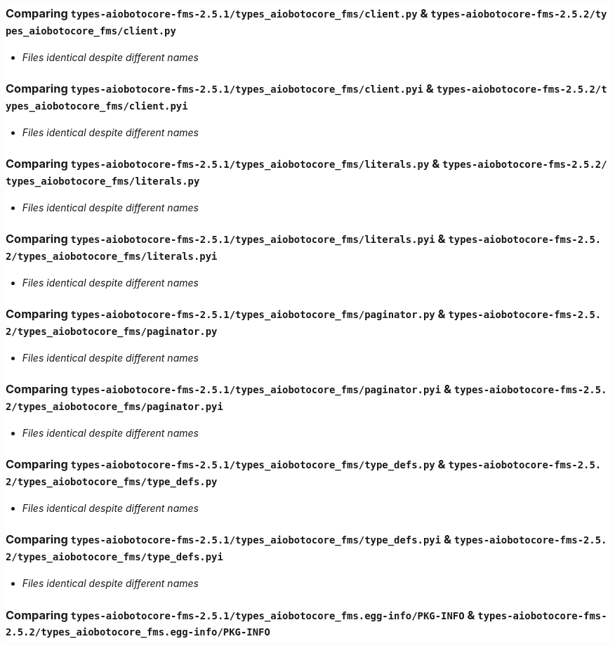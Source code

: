 ### Comparing `types-aiobotocore-fms-2.5.1/types_aiobotocore_fms/client.py` & `types-aiobotocore-fms-2.5.2/types_aiobotocore_fms/client.py`

 * *Files identical despite different names*

### Comparing `types-aiobotocore-fms-2.5.1/types_aiobotocore_fms/client.pyi` & `types-aiobotocore-fms-2.5.2/types_aiobotocore_fms/client.pyi`

 * *Files identical despite different names*

### Comparing `types-aiobotocore-fms-2.5.1/types_aiobotocore_fms/literals.py` & `types-aiobotocore-fms-2.5.2/types_aiobotocore_fms/literals.py`

 * *Files identical despite different names*

### Comparing `types-aiobotocore-fms-2.5.1/types_aiobotocore_fms/literals.pyi` & `types-aiobotocore-fms-2.5.2/types_aiobotocore_fms/literals.pyi`

 * *Files identical despite different names*

### Comparing `types-aiobotocore-fms-2.5.1/types_aiobotocore_fms/paginator.py` & `types-aiobotocore-fms-2.5.2/types_aiobotocore_fms/paginator.py`

 * *Files identical despite different names*

### Comparing `types-aiobotocore-fms-2.5.1/types_aiobotocore_fms/paginator.pyi` & `types-aiobotocore-fms-2.5.2/types_aiobotocore_fms/paginator.pyi`

 * *Files identical despite different names*

### Comparing `types-aiobotocore-fms-2.5.1/types_aiobotocore_fms/type_defs.py` & `types-aiobotocore-fms-2.5.2/types_aiobotocore_fms/type_defs.py`

 * *Files identical despite different names*

### Comparing `types-aiobotocore-fms-2.5.1/types_aiobotocore_fms/type_defs.pyi` & `types-aiobotocore-fms-2.5.2/types_aiobotocore_fms/type_defs.pyi`

 * *Files identical despite different names*

### Comparing `types-aiobotocore-fms-2.5.1/types_aiobotocore_fms.egg-info/PKG-INFO` & `types-aiobotocore-fms-2.5.2/types_aiobotocore_fms.egg-info/PKG-INFO`
